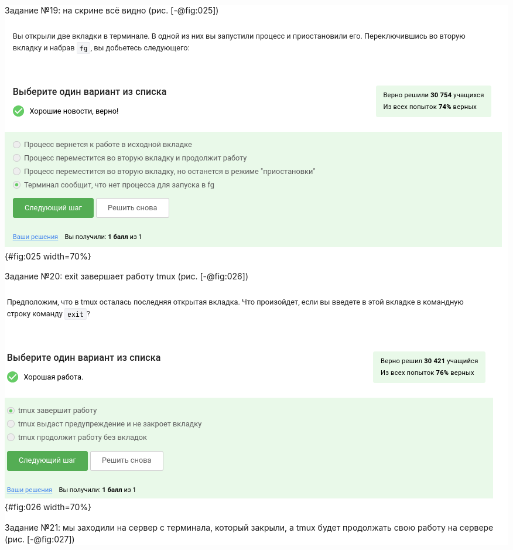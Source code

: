 Задание №19: на скрине всё видно (рис. [-@fig:025])

![Задание №19](image/ST2_25.png){#fig:025 width=70%}

Задание №20: exit завершает работу tmux (рис. [-@fig:026])

![Задание №20](image/ST2_26.png){#fig:026 width=70%}

Задание №21: мы заходили на сервер с терминала, который закрыли, а tmux будет продолжать свою работу на сервере (рис. [-@fig:027])
